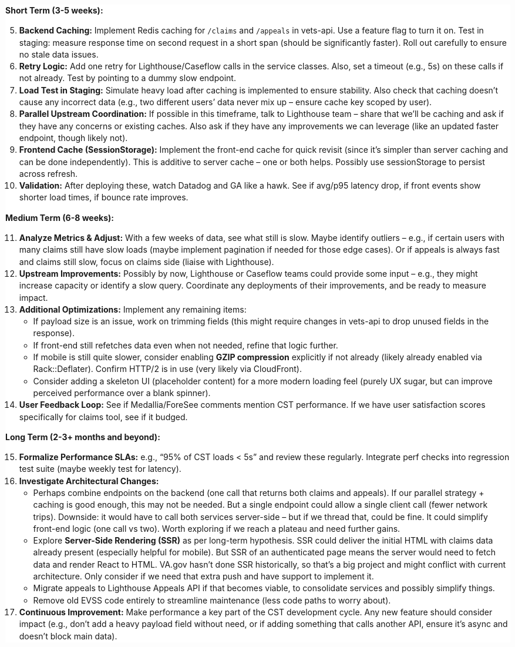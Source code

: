**Short Term (3-5 weeks):**

5. **Backend Caching:** Implement Redis caching for `/claims` and `/appeals` in vets-api. Use a feature flag to turn it on. Test in staging: measure response time on second request in a short span (should be significantly faster). Roll out carefully to ensure no stale data issues.
6. **Retry Logic:** Add one retry for Lighthouse/Caseflow calls in the service classes. Also, set a timeout (e.g., 5s) on these calls if not already. Test by pointing to a dummy slow endpoint.
7. **Load Test in Staging:** Simulate heavy load after caching is implemented to ensure stability. Also check that caching doesn’t cause any incorrect data (e.g., two different users’ data never mix up – ensure cache key scoped by user).
8. **Parallel Upstream Coordination:** If possible in this timeframe, talk to Lighthouse team – share that we’ll be caching and ask if they have any concerns or existing caches. Also ask if they have any improvements we can leverage (like an updated faster endpoint, though likely not).
9. **Frontend Cache (SessionStorage):** Implement the front-end cache for quick revisit (since it’s simpler than server caching and can be done independently). This is additive to server cache – one or both helps. Possibly use sessionStorage to persist across refresh.
10. **Validation:** After deploying these, watch Datadog and GA like a hawk. See if avg/p95 latency drop, if front events show shorter load times, if bounce rate improves. 

**Medium Term (6-8 weeks):**

11. **Analyze Metrics & Adjust:** With a few weeks of data, see what still is slow. Maybe identify outliers – e.g., if certain users with many claims still have slow loads (maybe implement pagination if needed for those edge cases). Or if appeals is always fast and claims still slow, focus on claims side (liaise with Lighthouse).
12. **Upstream Improvements:** Possibly by now, Lighthouse or Caseflow teams could provide some input – e.g., they might increase capacity or identify a slow query. Coordinate any deployments of their improvements, and be ready to measure impact.
13. **Additional Optimizations:** Implement any remaining items:
    - If payload size is an issue, work on trimming fields (this might require changes in vets-api to drop unused fields in the response).
    - If front-end still refetches data even when not needed, refine that logic further.
    - If mobile is still quite slower, consider enabling **GZIP compression** explicitly if not already (likely already enabled via Rack::Deflater). Confirm HTTP/2 is in use (very likely via CloudFront).
    - Consider adding a skeleton UI (placeholder content) for a more modern loading feel (purely UX sugar, but can improve perceived performance over a blank spinner).
14. **User Feedback Loop:** See if Medallia/ForeSee comments mention CST performance. If we have user satisfaction scores specifically for claims tool, see if it budged.

**Long Term (2-3+ months and beyond):**

15. **Formalize Performance SLAs:** e.g., “95% of CST loads < 5s” and review these regularly. Integrate perf checks into regression test suite (maybe weekly test for latency).
16. **Investigate Architectural Changes:** 
    - Perhaps combine endpoints on the backend (one call that returns both claims and appeals). If our parallel strategy + caching is good enough, this may not be needed. But a single endpoint could allow a single client call (fewer network trips). Downside: it would have to call both services server-side – but if we thread that, could be fine. It could simplify front-end logic (one call vs two). Worth exploring if we reach a plateau and need further gains.
    - Explore **Server-Side Rendering (SSR)** as per long-term hypothesis. SSR could deliver the initial HTML with claims data already present (especially helpful for mobile). But SSR of an authenticated page means the server would need to fetch data and render React to HTML. VA.gov hasn’t done SSR historically, so that’s a big project and might conflict with current architecture. Only consider if we need that extra push and have support to implement it.
    - Migrate appeals to Lighthouse Appeals API if that becomes viable, to consolidate services and possibly simplify things.
    - Remove old EVSS code entirely to streamline maintenance (less code paths to worry about).
17. **Continuous Improvement:** Make performance a key part of the CST development cycle. Any new feature should consider impact (e.g., don’t add a heavy payload field without need, or if adding something that calls another API, ensure it’s async and doesn’t block main data).
